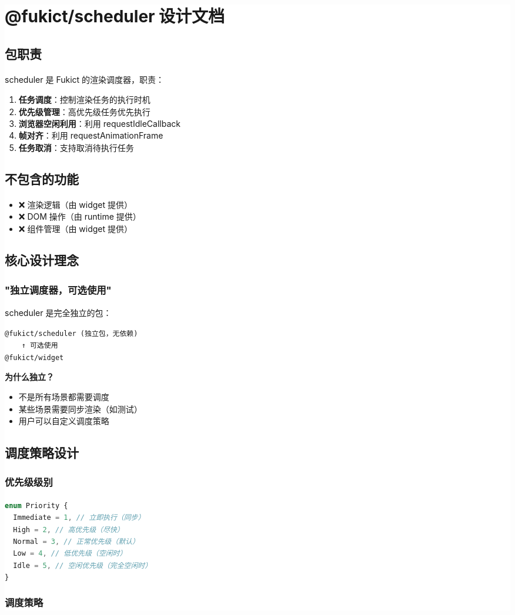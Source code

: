 # @fukict/scheduler 设计文档

## 包职责

scheduler 是 Fukict 的渲染调度器，职责：

1. **任务调度**：控制渲染任务的执行时机
2. **优先级管理**：高优先级任务优先执行
3. **浏览器空闲利用**：利用 requestIdleCallback
4. **帧对齐**：利用 requestAnimationFrame
5. **任务取消**：支持取消待执行任务

## 不包含的功能

- ❌ 渲染逻辑（由 widget 提供）
- ❌ DOM 操作（由 runtime 提供）
- ❌ 组件管理（由 widget 提供）

## 核心设计理念

### "独立调度器，可选使用"

scheduler 是完全独立的包：

```
@fukict/scheduler (独立包，无依赖)
    ↑ 可选使用
@fukict/widget
```

**为什么独立？**

- 不是所有场景都需要调度
- 某些场景需要同步渲染（如测试）
- 用户可以自定义调度策略

## 调度策略设计

### 优先级级别

```typescript
enum Priority {
  Immediate = 1, // 立即执行（同步）
  High = 2, // 高优先级（尽快）
  Normal = 3, // 正常优先级（默认）
  Low = 4, // 低优先级（空闲时）
  Idle = 5, // 空闲优先级（完全空闲时）
}
```

### 调度策略
